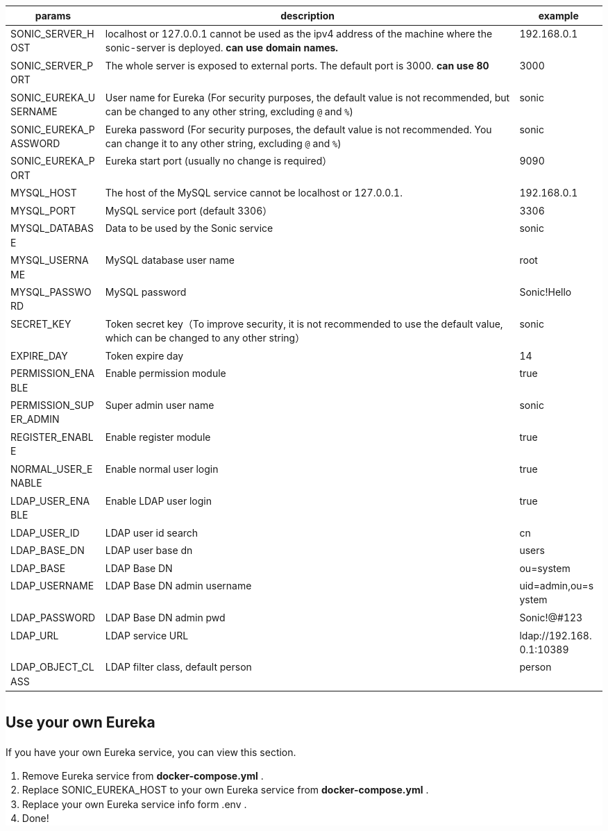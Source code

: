 | params                 | description                                                                                                                                       | example                  |
|------------------------|---------------------------------------------------------------------------------------------------------------------------------------------------|--------------------------|
| SONIC_SERVER_HOST      | localhost or 127.0.0.1 cannot be used as the ipv4 address of the machine where the sonic-server is deployed. **can use domain names.**            | 192.168.0.1              |
| SONIC_SERVER_PORT      | The whole server is exposed to external ports. The default port is 3000. **can use 80**                                                           | 3000                     |
| SONIC_EUREKA_USERNAME  | User name for Eureka (For security purposes, the default value is not recommended, but can be changed to any other string, excluding `@` and `%`) | sonic                    |
| SONIC_EUREKA_PASSWORD  | Eureka password (For security purposes, the default value is not recommended. You can change it to any other string, excluding `@` and `%`)       | sonic                    |
| SONIC_EUREKA_PORT      | Eureka start port (usually no change is required）                                                                                                 | 9090                     |
| MYSQL_HOST             | The host of the MySQL service cannot be localhost or 127.0.0.1.                                                                                   | 192.168.0.1              |
| MYSQL_PORT             | MySQL service port (default 3306）                                                                                                                 | 3306                     |
| MYSQL_DATABASE         | Data to be used by the Sonic service                                                                                                              | sonic                    |
| MYSQL_USERNAME         | MySQL database user name                                                                                                                          | root                     |
| MYSQL_PASSWORD         | MySQL password                                                                                                                                    | Sonic!Hello              |
| SECRET_KEY             | Token secret key（To improve security, it is not recommended to use the default value, which can be changed to any other string）                   | sonic                    |
| EXPIRE_DAY             | Token expire day                                                                                                                                  | 14                       |
| PERMISSION_ENABLE      | Enable permission module                                                                                                                          | true                     |
| PERMISSION_SUPER_ADMIN | Super admin user name                                                                                                                             | sonic                    |
| REGISTER_ENABLE        | Enable register module                                                                                                                            | true                     |
| NORMAL_USER_ENABLE     | Enable normal user login                                                                                                                          | true                     |
| LDAP_USER_ENABLE       | Enable LDAP user login                                                                                                                            | true                     |
| LDAP_USER_ID           | LDAP user id search                                                                                                                               | cn                       |
| LDAP_BASE_DN           | LDAP user base dn                                                                                                                                 | users                    |
| LDAP_BASE              | LDAP Base DN                                                                                                                                      | ou=system                |
| LDAP_USERNAME          | LDAP Base DN admin username                                                                                                                       | uid=admin,ou=system      |
| LDAP_PASSWORD          | LDAP Base DN admin pwd                                                                                                                            | Sonic!@#123              |
| LDAP_URL               | LDAP service URL                                                                                                                                  | ldap://192.168.0.1:10389 |
| LDAP_OBJECT_CLASS      | LDAP filter class, default person                                                                                                                 | person                   |

## Use your own Eureka

If you have your own Eureka service, you can view this section.

1. Remove Eureka service from **docker-compose.yml** .
2. Replace SONIC_EUREKA_HOST to your own Eureka service from **docker-compose.yml** .
3. Replace your own Eureka service info form .env .
4. Done!
